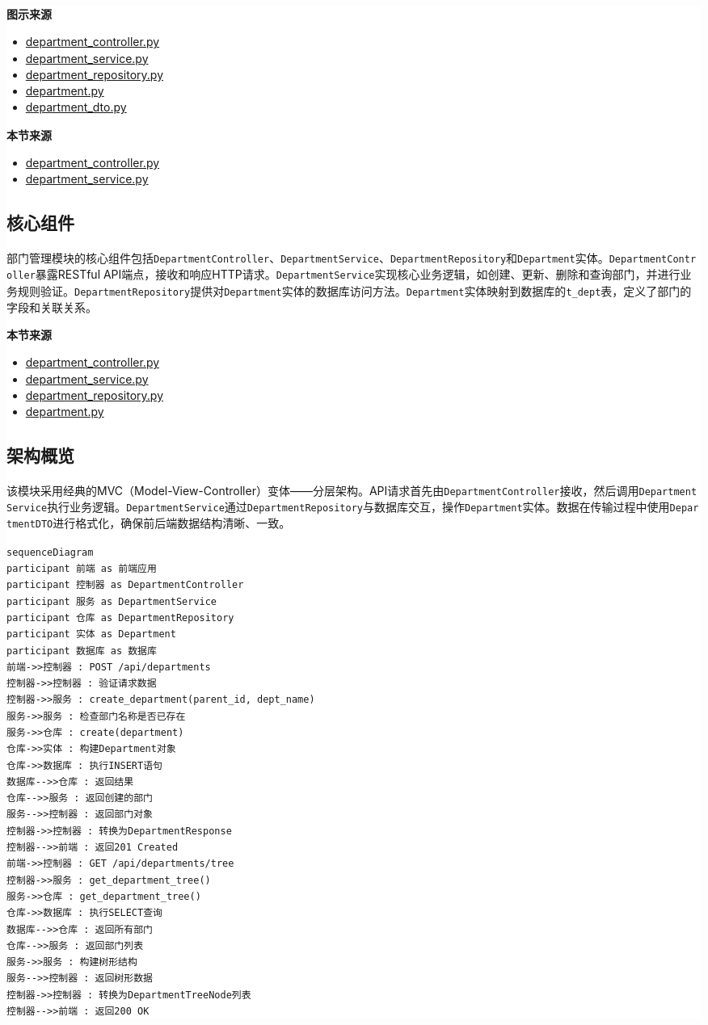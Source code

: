 **图示来源**
- [department_controller.py](file://AI-agent-backend/app/controller/department_controller.py#L0-L325)
- [department_service.py](file://AI-agent-backend/app/service/department_service.py#L17-L253)
- [department_repository.py](file://AI-agent-backend/app/repository/department_repository.py#L0-L148)
- [department.py](file://AI-agent-backend/app/entity/department.py#L0-L102)
- [department_dto.py](file://AI-agent-backend/app/dto/department_dto.py#L0-L168)

**本节来源**
- [department_controller.py](file://AI-agent-backend/app/controller/department_controller.py#L0-L325)
- [department_service.py](file://AI-agent-backend/app/service/department_service.py#L17-L253)

## 核心组件
部门管理模块的核心组件包括`DepartmentController`、`DepartmentService`、`DepartmentRepository`和`Department`实体。`DepartmentController`暴露RESTful API端点，接收和响应HTTP请求。`DepartmentService`实现核心业务逻辑，如创建、更新、删除和查询部门，并进行业务规则验证。`DepartmentRepository`提供对`Department`实体的数据库访问方法。`Department`实体映射到数据库的`t_dept`表，定义了部门的字段和关联关系。

**本节来源**
- [department_controller.py](file://AI-agent-backend/app/controller/department_controller.py#L0-L325)
- [department_service.py](file://AI-agent-backend/app/service/department_service.py#L17-L253)
- [department_repository.py](file://AI-agent-backend/app/repository/department_repository.py#L0-L148)
- [department.py](file://AI-agent-backend/app/entity/department.py#L0-L102)

## 架构概览
该模块采用经典的MVC（Model-View-Controller）变体——分层架构。API请求首先由`DepartmentController`接收，然后调用`DepartmentService`执行业务逻辑。`DepartmentService`通过`DepartmentRepository`与数据库交互，操作`Department`实体。数据在传输过程中使用`DepartmentDTO`进行格式化，确保前后端数据结构清晰、一致。

```mermaid
sequenceDiagram
participant 前端 as 前端应用
participant 控制器 as DepartmentController
participant 服务 as DepartmentService
participant 仓库 as DepartmentRepository
participant 实体 as Department
participant 数据库 as 数据库
前端->>控制器 : POST /api/departments
控制器->>控制器 : 验证请求数据
控制器->>服务 : create_department(parent_id, dept_name)
服务->>服务 : 检查部门名称是否已存在
服务->>仓库 : create(department)
仓库->>实体 : 构建Department对象
仓库->>数据库 : 执行INSERT语句
数据库-->>仓库 : 返回结果
仓库-->>服务 : 返回创建的部门
服务-->>控制器 : 返回部门对象
控制器->>控制器 : 转换为DepartmentResponse
控制器-->>前端 : 返回201 Created
前端->>控制器 : GET /api/departments/tree
控制器->>服务 : get_department_tree()
服务->>仓库 : get_department_tree()
仓库->>数据库 : 执行SELECT查询
数据库-->>仓库 : 返回所有部门
仓库-->>服务 : 返回部门列表
服务->>服务 : 构建树形结构
服务-->>控制器 : 返回树形数据
控制器->>控制器 : 转换为DepartmentTreeNode列表
控制器-->>前端 : 返回200 OK
```
